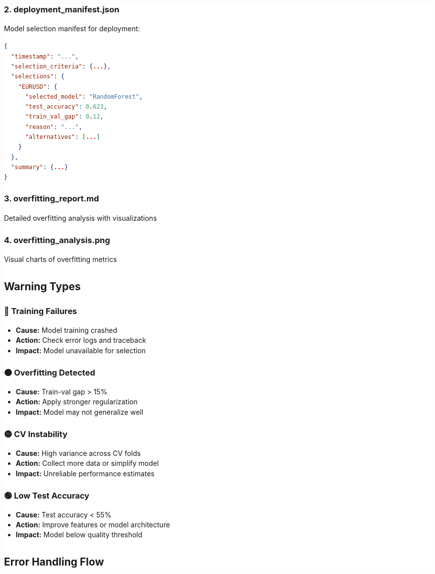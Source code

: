 ### 2. deployment_manifest.json
Model selection manifest for deployment:
```json
{
  "timestamp": "...",
  "selection_criteria": {...},
  "selections": {
    "EURUSD": {
      "selected_model": "RandomForest",
      "test_accuracy": 0.623,
      "train_val_gap": 0.12,
      "reason": "...",
      "alternatives": [...]
    }
  },
  "summary": {...}
}
```

### 3. overfitting_report.md
Detailed overfitting analysis with visualizations

### 4. overfitting_analysis.png
Visual charts of overfitting metrics

## Warning Types

### 🔴 Training Failures
- **Cause:** Model training crashed
- **Action:** Check error logs and traceback
- **Impact:** Model unavailable for selection

### 🟠 Overfitting Detected
- **Cause:** Train-val gap > 15%
- **Action:** Apply stronger regularization
- **Impact:** Model may not generalize well

### 🟡 CV Instability
- **Cause:** High variance across CV folds
- **Action:** Collect more data or simplify model
- **Impact:** Unreliable performance estimates

### 🟢 Low Test Accuracy
- **Cause:** Test accuracy < 55%
- **Action:** Improve features or model architecture
- **Impact:** Model below quality threshold

## Error Handling Flow
